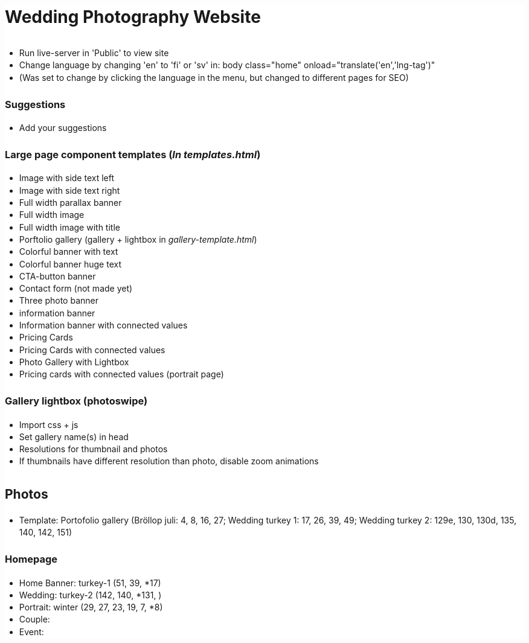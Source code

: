 # Wedding Photography Website

## 
- Run live-server in 'Public' to view site
- Change language by changing 'en' to 'fi' or 'sv' in: body class="home" onload="translate('en','lng-tag')"
- (Was set to change by clicking the language in the menu, but changed to different pages for SEO)

### Suggestions
- Add your suggestions

### Large page component templates (*In templates.html*)
- Image with side text left
- Image with side text right
- Full width parallax banner
- Full width image
- Full width image with title
- Porftolio gallery (gallery + lightbox in *gallery-template.html*)
- Colorful banner with text
- Colorful banner huge text
- CTA-button banner
- Contact form (not made yet)
- Three photo banner
- information banner
- Information banner with connected values
- Pricing Cards
- Pricing Cards with connected values
- Photo Gallery with Lightbox
- Pricing cards with connected values (portrait page)

### Gallery lightbox (photoswipe)
- Import css + js
- Set gallery name(s) in head
- Resolutions for thumbnail and photos
- If thumbnails have different resolution than photo, disable zoom animations


## Photos
- Template: Portofolio gallery (Bröllop juli: 4, 8, 16, 27;
                                Wedding turkey 1: 17, 26, 39, 49;
                                Wedding turkey 2: 129e, 130, 130d, 135, 140, 142, 151)

### Homepage

- Home Banner: turkey-1 (51, 39, *17)
- Wedding: turkey-2 (142, 140, *131, )
- Portrait: winter (29, 27, 23, 19, 7, *8)
- Couple:
- Event: 
